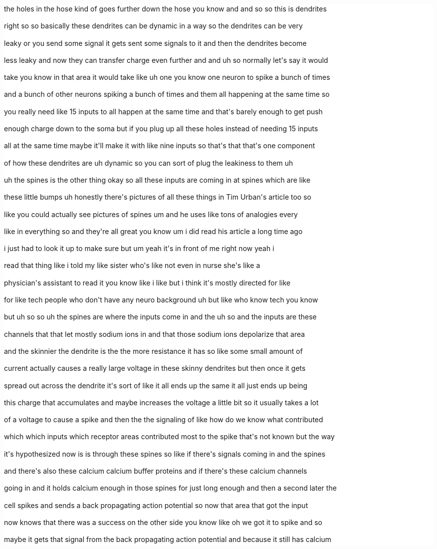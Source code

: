 the holes in the hose kind of goes further down the hose you know and and so so this is dendrites

right so so basically these dendrites can be dynamic in a way so the dendrites can be very

leaky or you send some signal it gets sent some signals to it and then the dendrites become

less leaky and now they can transfer charge even further and and uh so normally let's say it would

take you know in that area it would take like uh one you know one neuron to spike a bunch of times

and a bunch of other neurons spiking a bunch of times and them all happening at the same time so

you really need like 15 inputs to all happen at the same time and that's barely enough to get push

enough charge down to the soma but if you plug up all these holes instead of needing 15 inputs

all at the same time maybe it'll make it with like nine inputs so that's that that's one component

of how these dendrites are uh dynamic so you can sort of plug the leakiness to them uh

uh the spines is the other thing okay so all these inputs are coming in at spines which are like

these little bumps uh honestly there's pictures of all these things in Tim Urban's article too so

like you could actually see pictures of spines um and he uses like tons of analogies every

like in everything so and they're all great you know um i did read his article a long time ago

i just had to look it up to make sure but um yeah it's in front of me right now yeah i

read that thing like i told my like sister who's like not even in nurse she's like a

physician's assistant to read it you know like i like but i think it's mostly directed for like

for like tech people who don't have any neuro background uh but like who know tech you know

but uh so so uh the spines are where the inputs come in and the uh so and the inputs are these

channels that that let mostly sodium ions in and that those sodium ions depolarize that area

and the skinnier the dendrite is the the more resistance it has so like some small amount of

current actually causes a really large voltage in these skinny dendrites but then once it gets

spread out across the dendrite it's sort of like it all ends up the same it all just ends up being

this charge that accumulates and maybe increases the voltage a little bit so it usually takes a lot

of a voltage to cause a spike and then the the signaling of like how do we know what contributed

which which inputs which receptor areas contributed most to the spike that's not known but the way

it's hypothesized now is is through these spines so like if there's signals coming in and the spines

and there's also these calcium calcium buffer proteins and if there's these calcium channels

going in and it holds calcium enough in those spines for just long enough and then a second later the

cell spikes and sends a back propagating action potential so now that area that got the input

now knows that there was a success on the other side you know like oh we got it to spike and so

maybe it gets that signal from the back propagating action potential and because it still has calcium
